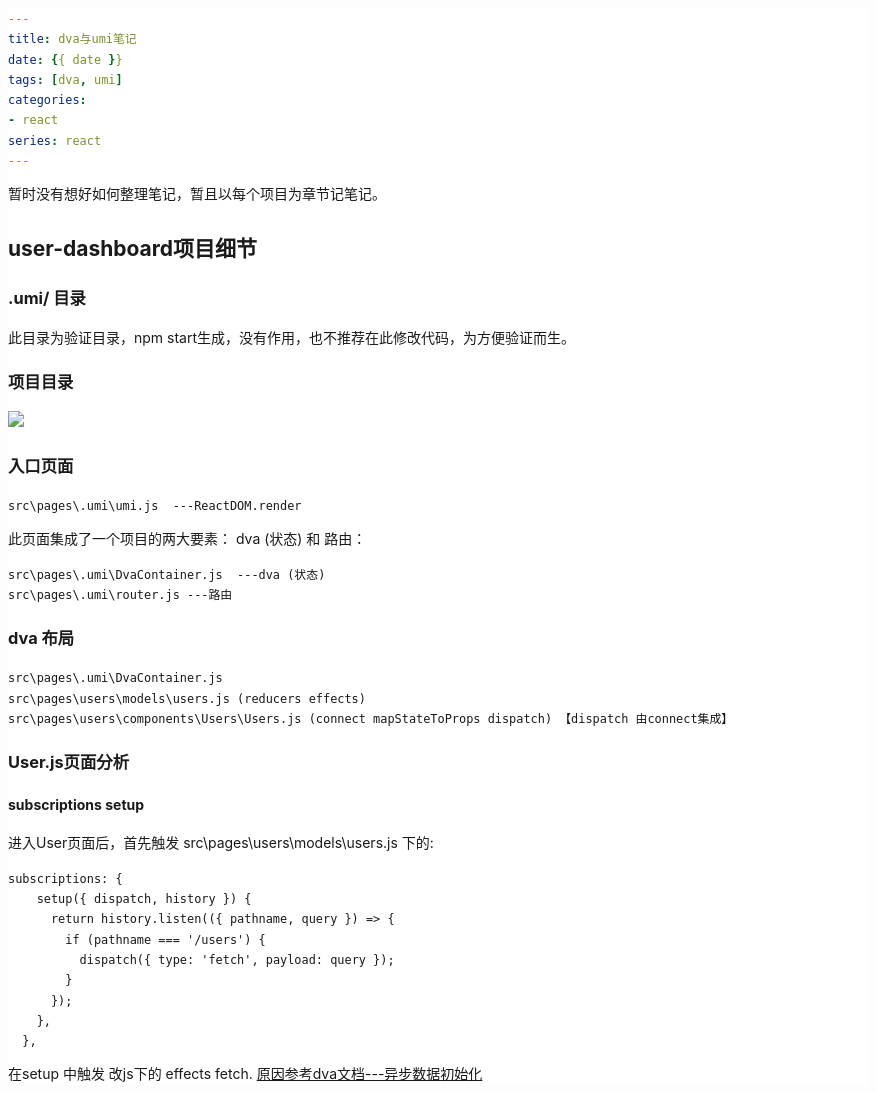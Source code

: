 ```yaml
---
title: dva与umi笔记
date: {{ date }}
tags: [dva, umi]
categories:
- react
series: react
---
```


暂时没有想好如何整理笔记，暂且以每个项目为章节记笔记。

## user-dashboard项目细节


 ### .umi/ 目录
 此目录为验证目录，npm start生成，没有作用，也不推荐在此修改代码，为方便验证而生。

 ### 项目目录
 ![](/image/dva_umi/user-dashboard.png)

 ### 入口页面
 ```
src\pages\.umi\umi.js  ---ReactDOM.render
```
此页面集成了一个项目的两大要素： dva (状态) 和 路由：
```
src\pages\.umi\DvaContainer.js  ---dva (状态)
src\pages\.umi\router.js ---路由
```
### dva 布局

```
src\pages\.umi\DvaContainer.js
src\pages\users\models\users.js (reducers effects)
src\pages\users\components\Users\Users.js (connect mapStateToProps dispatch) 【dispatch 由connect集成】
```
### User.js页面分析
#### subscriptions setup
进入User页面后，首先触发 src\pages\users\models\users.js 下的:
```
subscriptions: {
    setup({ dispatch, history }) {
      return history.listen(({ pathname, query }) => {
        if (pathname === '/users') {
          dispatch({ type: 'fetch', payload: query });
        }
      });
    },
  },
```
在setup 中触发 改js下的 effects fetch.
[原因参考dva文档---异步数据初始化](https://dvajs.com/knowledgemap/#%E5%BC%82%E6%AD%A5%E6%95%B0%E6%8D%AE%E5%88%9D%E5%A7%8B%E5%8C%96)
